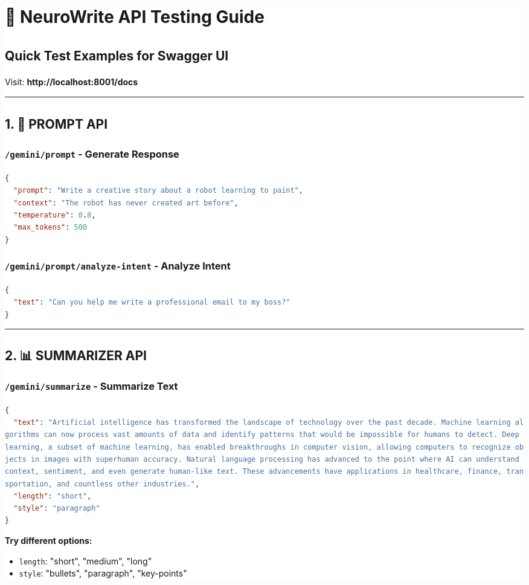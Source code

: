 # 🧪 NeuroWrite API Testing Guide

## Quick Test Examples for Swagger UI

Visit: **http://localhost:8001/docs**

---

## 1. 📝 PROMPT API

### `/gemini/prompt` - Generate Response
```json
{
  "prompt": "Write a creative story about a robot learning to paint",
  "context": "The robot has never created art before",
  "temperature": 0.8,
  "max_tokens": 500
}
```

### `/gemini/prompt/analyze-intent` - Analyze Intent
```json
{
  "text": "Can you help me write a professional email to my boss?"
}
```

---

## 2. 📊 SUMMARIZER API

### `/gemini/summarize` - Summarize Text
```json
{
  "text": "Artificial intelligence has transformed the landscape of technology over the past decade. Machine learning algorithms can now process vast amounts of data and identify patterns that would be impossible for humans to detect. Deep learning, a subset of machine learning, has enabled breakthroughs in computer vision, allowing computers to recognize objects in images with superhuman accuracy. Natural language processing has advanced to the point where AI can understand context, sentiment, and even generate human-like text. These advancements have applications in healthcare, finance, transportation, and countless other industries.",
  "length": "short",
  "style": "paragraph"
}
```

**Try different options:**
- `length`: "short", "medium", "long"
- `style`: "bullets", "paragraph", "key-points"

